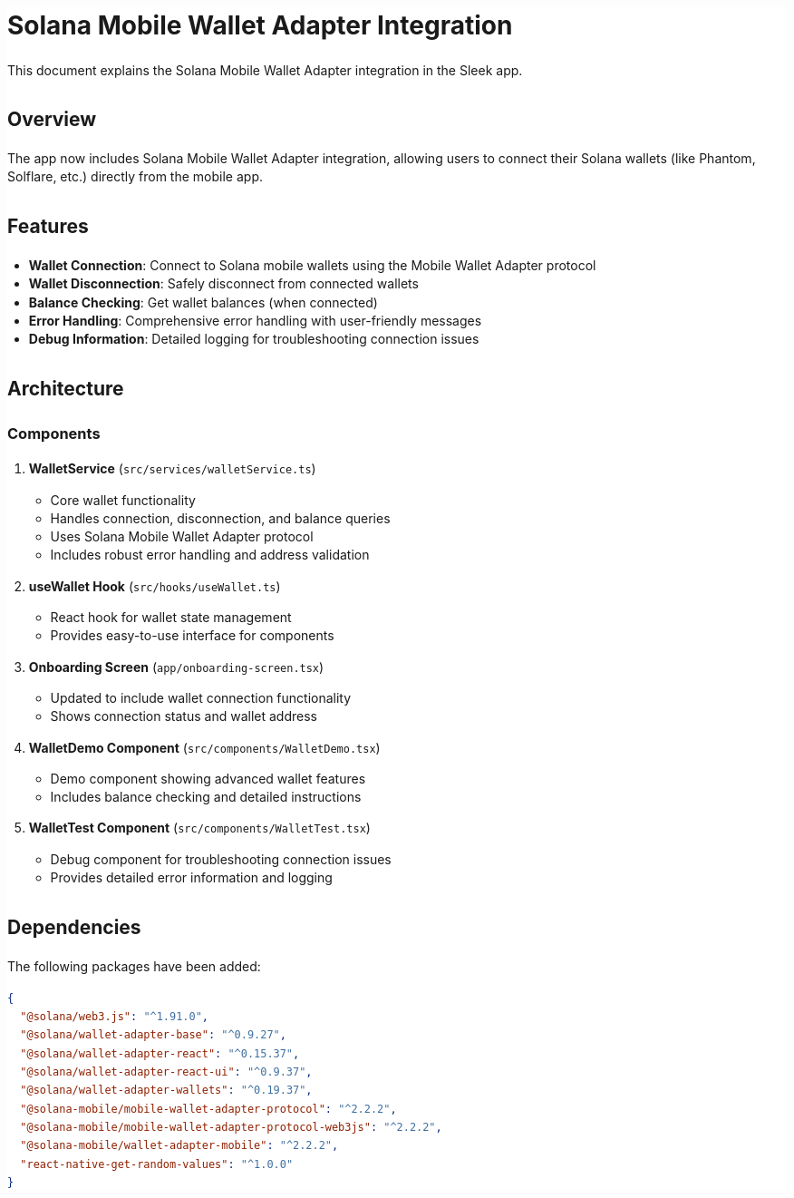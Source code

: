# Solana Mobile Wallet Adapter Integration

This document explains the Solana Mobile Wallet Adapter integration in the Sleek app.

## Overview

The app now includes Solana Mobile Wallet Adapter integration, allowing users to connect their Solana wallets (like Phantom, Solflare, etc.) directly from the mobile app.

## Features

- **Wallet Connection**: Connect to Solana mobile wallets using the Mobile Wallet Adapter protocol
- **Wallet Disconnection**: Safely disconnect from connected wallets
- **Balance Checking**: Get wallet balances (when connected)
- **Error Handling**: Comprehensive error handling with user-friendly messages
- **Debug Information**: Detailed logging for troubleshooting connection issues

## Architecture

### Components

1. **WalletService** (`src/services/walletService.ts`)
   - Core wallet functionality
   - Handles connection, disconnection, and balance queries
   - Uses Solana Mobile Wallet Adapter protocol
   - Includes robust error handling and address validation

2. **useWallet Hook** (`src/hooks/useWallet.ts`)
   - React hook for wallet state management
   - Provides easy-to-use interface for components

3. **Onboarding Screen** (`app/onboarding-screen.tsx`)
   - Updated to include wallet connection functionality
   - Shows connection status and wallet address

4. **WalletDemo Component** (`src/components/WalletDemo.tsx`)
   - Demo component showing advanced wallet features
   - Includes balance checking and detailed instructions

5. **WalletTest Component** (`src/components/WalletTest.tsx`)
   - Debug component for troubleshooting connection issues
   - Provides detailed error information and logging

## Dependencies

The following packages have been added:

```json
{
  "@solana/web3.js": "^1.91.0",
  "@solana/wallet-adapter-base": "^0.9.27",
  "@solana/wallet-adapter-react": "^0.15.37",
  "@solana/wallet-adapter-react-ui": "^0.9.37",
  "@solana/wallet-adapter-wallets": "^0.19.37",
  "@solana-mobile/mobile-wallet-adapter-protocol": "^2.2.2",
  "@solana-mobile/mobile-wallet-adapter-protocol-web3js": "^2.2.2",
  "@solana-mobile/wallet-adapter-mobile": "^2.2.2",
  "react-native-get-random-values": "^1.0.0"
}
```
